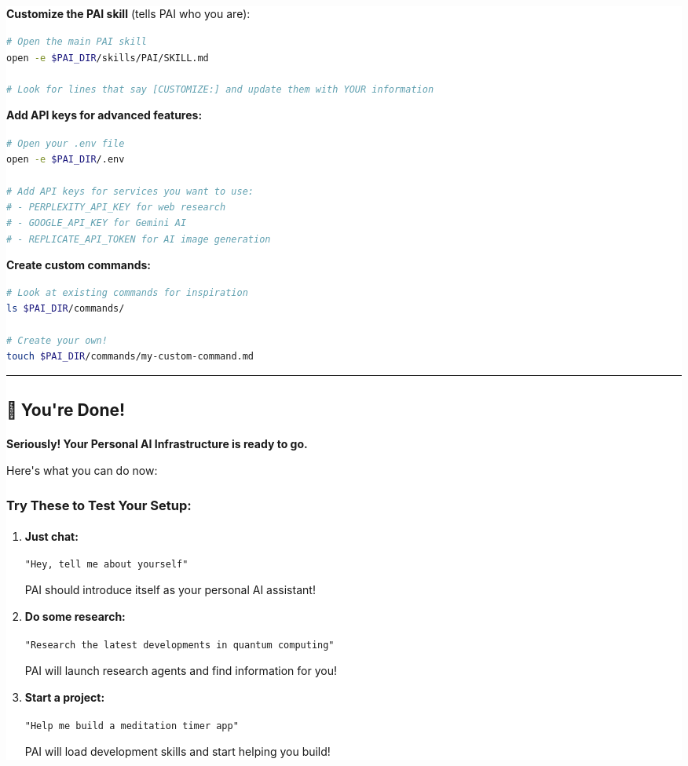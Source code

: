 **Customize the PAI skill** (tells PAI who you are):
```bash
# Open the main PAI skill
open -e $PAI_DIR/skills/PAI/SKILL.md

# Look for lines that say [CUSTOMIZE:] and update them with YOUR information
```

**Add API keys for advanced features:**
```bash
# Open your .env file
open -e $PAI_DIR/.env

# Add API keys for services you want to use:
# - PERPLEXITY_API_KEY for web research
# - GOOGLE_API_KEY for Gemini AI
# - REPLICATE_API_TOKEN for AI image generation
```

**Create custom commands:**
```bash
# Look at existing commands for inspiration
ls $PAI_DIR/commands/

# Create your own!
touch $PAI_DIR/commands/my-custom-command.md
```

---

## 🎉 You're Done!

**Seriously! Your Personal AI Infrastructure is ready to go.**

Here's what you can do now:

### Try These to Test Your Setup:

1. **Just chat:**
   ```
   "Hey, tell me about yourself"
   ```
   PAI should introduce itself as your personal AI assistant!

2. **Do some research:**
   ```
   "Research the latest developments in quantum computing"
   ```
   PAI will launch research agents and find information for you!

3. **Start a project:**
   ```
   "Help me build a meditation timer app"
   ```
   PAI will load development skills and start helping you build!

